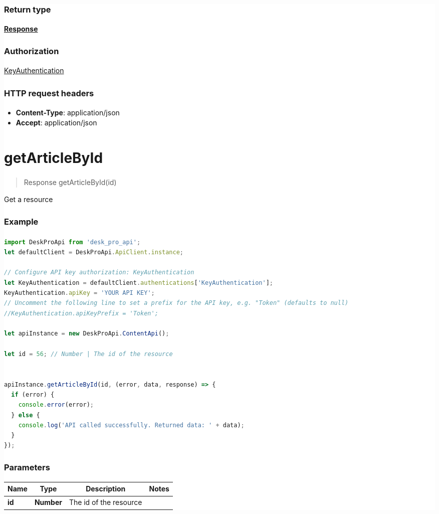 ### Return type

[**Response**](Response.md)

### Authorization

[KeyAuthentication](../README.md#KeyAuthentication)

### HTTP request headers

 - **Content-Type**: application/json
 - **Accept**: application/json

<a name="getArticleById"></a>
# **getArticleById**
> Response getArticleById(id)



Get a resource

### Example
```javascript
import DeskProApi from 'desk_pro_api';
let defaultClient = DeskProApi.ApiClient.instance;

// Configure API key authorization: KeyAuthentication
let KeyAuthentication = defaultClient.authentications['KeyAuthentication'];
KeyAuthentication.apiKey = 'YOUR API KEY';
// Uncomment the following line to set a prefix for the API key, e.g. "Token" (defaults to null)
//KeyAuthentication.apiKeyPrefix = 'Token';

let apiInstance = new DeskProApi.ContentApi();

let id = 56; // Number | The id of the resource


apiInstance.getArticleById(id, (error, data, response) => {
  if (error) {
    console.error(error);
  } else {
    console.log('API called successfully. Returned data: ' + data);
  }
});
```

### Parameters

Name | Type | Description  | Notes
------------- | ------------- | ------------- | -------------
 **id** | **Number**| The id of the resource | 
